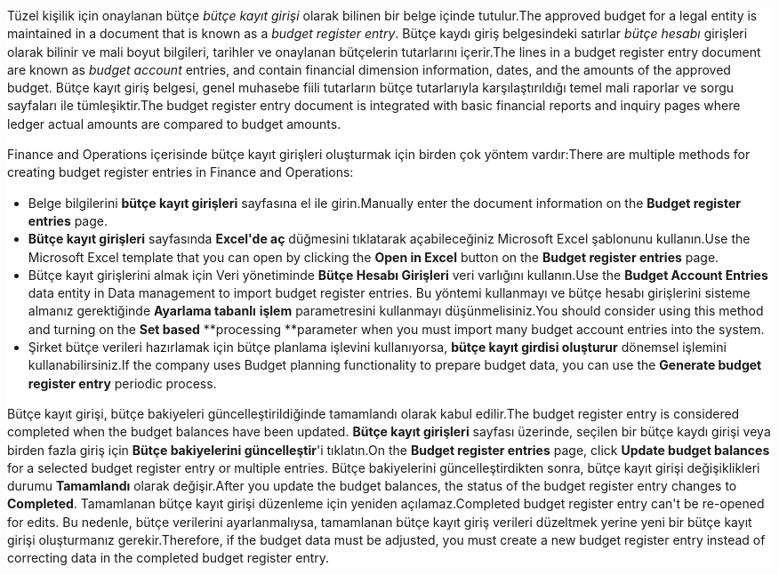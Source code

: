 <span data-ttu-id="03964-108">Tüzel kişilik için onaylanan bütçe *bütçe kayıt girişi* olarak bilinen bir belge içinde tutulur.</span><span class="sxs-lookup"><span data-stu-id="03964-108">The approved budget for a legal entity is maintained in a document that is known as a *budget register entry*.</span></span> <span data-ttu-id="03964-109">Bütçe kaydı giriş belgesindeki satırlar *bütçe hesabı* girişleri olarak bilinir ve mali boyut bilgileri, tarihler ve onaylanan bütçelerin tutarlarını içerir.</span><span class="sxs-lookup"><span data-stu-id="03964-109">The lines in a budget register entry document are known as *budget account* entries, and contain financial dimension information, dates, and the amounts of the approved budget.</span></span> <span data-ttu-id="03964-110">Bütçe kayıt giriş belgesi, genel muhasebe fiili tutarların bütçe tutarlarıyla karşılaştırıldığı temel mali raporlar ve sorgu sayfaları ile tümleşiktir.</span><span class="sxs-lookup"><span data-stu-id="03964-110">The budget register entry document is integrated with basic financial reports and inquiry pages where ledger actual amounts are compared to budget amounts.</span></span> 

<span data-ttu-id="03964-111">Finance and Operations içerisinde bütçe kayıt girişleri oluşturmak için birden çok yöntem vardır:</span><span class="sxs-lookup"><span data-stu-id="03964-111">There are multiple methods for creating budget register entries in Finance and Operations:</span></span>

-   <span data-ttu-id="03964-112">Belge bilgilerini **bütçe kayıt girişleri** sayfasına el ile girin.</span><span class="sxs-lookup"><span data-stu-id="03964-112">Manually enter the document information on the **Budget register entries** page.</span></span>
-   <span data-ttu-id="03964-113">**Bütçe kayıt girişleri** sayfasında **Excel'de aç** düğmesini tıklatarak açabileceğiniz Microsoft Excel şablonunu kullanın.</span><span class="sxs-lookup"><span data-stu-id="03964-113">Use the Microsoft Excel template that you can open by clicking the **Open in Excel** button on the **Budget register entries** page.</span></span>
-   <span data-ttu-id="03964-114">Bütçe kayıt girişlerini almak için Veri yönetiminde **Bütçe Hesabı Girişleri** veri varlığını kullanın.</span><span class="sxs-lookup"><span data-stu-id="03964-114">Use the **Budget Account Entries** data entity in Data management to import budget register entries.</span></span> <span data-ttu-id="03964-115">Bu yöntemi kullanmayı ve bütçe hesabı girişlerini sisteme almanız gerektiğinde **Ayarlama tabanlı** **işlem** parametresini kullanmayı düşünmelisiniz.</span><span class="sxs-lookup"><span data-stu-id="03964-115">You should consider using this method and turning on the **Set based** **processing **parameter when you must import many budget account entries into the system.</span></span>
-   <span data-ttu-id="03964-116">Şirket bütçe verileri hazırlamak için bütçe planlama işlevini kullanıyorsa, **bütçe kayıt girdisi oluşturur** dönemsel işlemini kullanabilirsiniz.</span><span class="sxs-lookup"><span data-stu-id="03964-116">If the company uses Budget planning functionality to prepare budget data, you can use the **Generate budget register entry** periodic process.</span></span>

<span data-ttu-id="03964-117">Bütçe kayıt girişi, bütçe bakiyeleri güncelleştirildiğinde tamamlandı olarak kabul edilir.</span><span class="sxs-lookup"><span data-stu-id="03964-117">The budget register entry is considered completed when the budget balances have been updated.</span></span> <span data-ttu-id="03964-118">**Bütçe kayıt girişleri** sayfası üzerinde, seçilen bir bütçe kaydı girişi veya birden fazla giriş için **Bütçe bakiyelerini güncelleştir**'i tıklatın.</span><span class="sxs-lookup"><span data-stu-id="03964-118">On the **Budget register entries** page, click **Update budget balances** for a selected budget register entry or multiple entries.</span></span> <span data-ttu-id="03964-119">Bütçe bakiyelerini güncelleştirdikten sonra, bütçe kayıt girişi değişiklikleri durumu **Tamamlandı** olarak değişir.</span><span class="sxs-lookup"><span data-stu-id="03964-119">After you update the budget balances, the status of the budget register entry changes to **Completed**.</span></span> <span data-ttu-id="03964-120">Tamamlanan bütçe kayıt girişi düzenleme için yeniden açılamaz.</span><span class="sxs-lookup"><span data-stu-id="03964-120">Completed budget register entry can't be re-opened for edits.</span></span> <span data-ttu-id="03964-121">Bu nedenle, bütçe verilerini ayarlanmalıysa, tamamlanan bütçe kayıt giriş verileri düzeltmek yerine yeni bir bütçe kayıt girişi oluşturmanız gerekir.</span><span class="sxs-lookup"><span data-stu-id="03964-121">Therefore, if the budget data must be adjusted, you must create a new budget register entry instead of correcting data in the completed budget register entry.</span></span>
